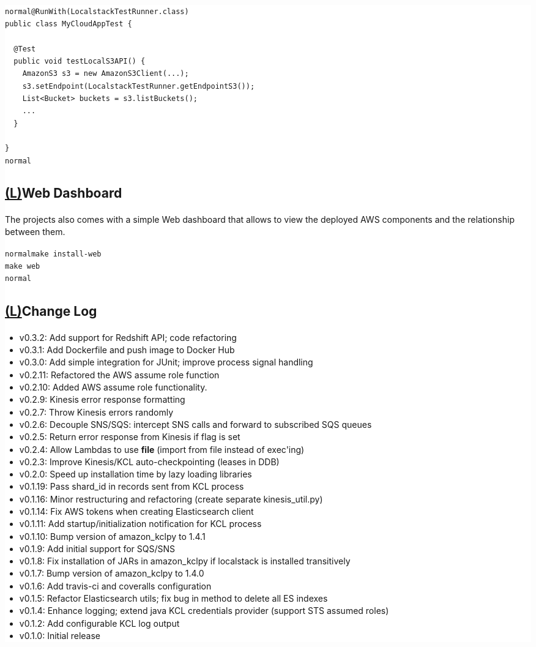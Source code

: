 	normal@RunWith(LocalstackTestRunner.class)
	public class MyCloudAppTest {

	  @Test
	  public void testLocalS3API() {
	    AmazonS3 s3 = new AmazonS3Client(...);
	    s3.setEndpoint(LocalstackTestRunner.getEndpointS3());
	    List<Bucket> buckets = s3.listBuckets();
	    ...
	  }

	}
	normal

## [(L)](https://github.com/atlassian/localstack#web-dashboard)Web Dashboard

The projects also comes with a simple Web dashboard that allows to view the deployed AWS components and the relationship between them.

	normalmake install-web
	make web
	normal

## [(L)](https://github.com/atlassian/localstack#change-log)Change Log

- v0.3.2: Add support for Redshift API; code refactoring
- v0.3.1: Add Dockerfile and push image to Docker Hub
- v0.3.0: Add simple integration for JUnit; improve process signal handling
- v0.2.11: Refactored the AWS assume role function
- v0.2.10: Added AWS assume role functionality.
- v0.2.9: Kinesis error response formatting
- v0.2.7: Throw Kinesis errors randomly
- v0.2.6: Decouple SNS/SQS: intercept SNS calls and forward to subscribed SQS queues
- v0.2.5: Return error response from Kinesis if flag is set
- v0.2.4: Allow Lambdas to use **file** (import from file instead of exec'ing)
- v0.2.3: Improve Kinesis/KCL auto-checkpointing (leases in DDB)
- v0.2.0: Speed up installation time by lazy loading libraries
- v0.1.19: Pass shard_id in records sent from KCL process
- v0.1.16: Minor restructuring and refactoring (create separate kinesis_util.py)
- v0.1.14: Fix AWS tokens when creating Elasticsearch client
- v0.1.11: Add startup/initialization notification for KCL process
- v0.1.10: Bump version of amazon_kclpy to 1.4.1
- v0.1.9: Add initial support for SQS/SNS
- v0.1.8: Fix installation of JARs in amazon_kclpy if localstack is installed transitively
- v0.1.7: Bump version of amazon_kclpy to 1.4.0
- v0.1.6: Add travis-ci and coveralls configuration
- v0.1.5: Refactor Elasticsearch utils; fix bug in method to delete all ES indexes
- v0.1.4: Enhance logging; extend java KCL credentials provider (support STS assumed roles)
- v0.1.2: Add configurable KCL log output
- v0.1.0: Initial release
